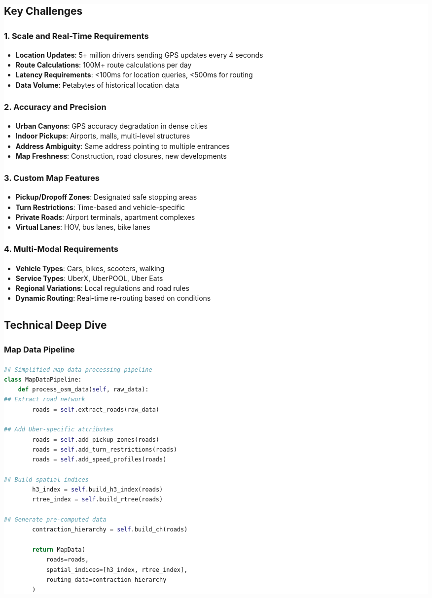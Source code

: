 ## Key Challenges

### 1. Scale and Real-Time Requirements
- **Location Updates**: 5+ million drivers sending GPS updates every 4 seconds
- **Route Calculations**: 100M+ route calculations per day
- **Latency Requirements**: <100ms for location queries, <500ms for routing
- **Data Volume**: Petabytes of historical location data

### 2. Accuracy and Precision
- **Urban Canyons**: GPS accuracy degradation in dense cities
- **Indoor Pickups**: Airports, malls, multi-level structures
- **Address Ambiguity**: Same address pointing to multiple entrances
- **Map Freshness**: Construction, road closures, new developments

### 3. Custom Map Features
- **Pickup/Dropoff Zones**: Designated safe stopping areas
- **Turn Restrictions**: Time-based and vehicle-specific
- **Private Roads**: Airport terminals, apartment complexes
- **Virtual Lanes**: HOV, bus lanes, bike lanes

### 4. Multi-Modal Requirements
- **Vehicle Types**: Cars, bikes, scooters, walking
- **Service Types**: UberX, UberPOOL, Uber Eats
- **Regional Variations**: Local regulations and road rules
- **Dynamic Routing**: Real-time re-routing based on conditions

## Technical Deep Dive

### Map Data Pipeline

```python
## Simplified map data processing pipeline
class MapDataPipeline:
    def process_osm_data(self, raw_data):
## Extract road network
        roads = self.extract_roads(raw_data)
        
## Add Uber-specific attributes
        roads = self.add_pickup_zones(roads)
        roads = self.add_turn_restrictions(roads)
        roads = self.add_speed_profiles(roads)
        
## Build spatial indices
        h3_index = self.build_h3_index(roads)
        rtree_index = self.build_rtree(roads)
        
## Generate pre-computed data
        contraction_hierarchy = self.build_ch(roads)
        
        return MapData(
            roads=roads,
            spatial_indices=[h3_index, rtree_index],
            routing_data=contraction_hierarchy
        )
```
